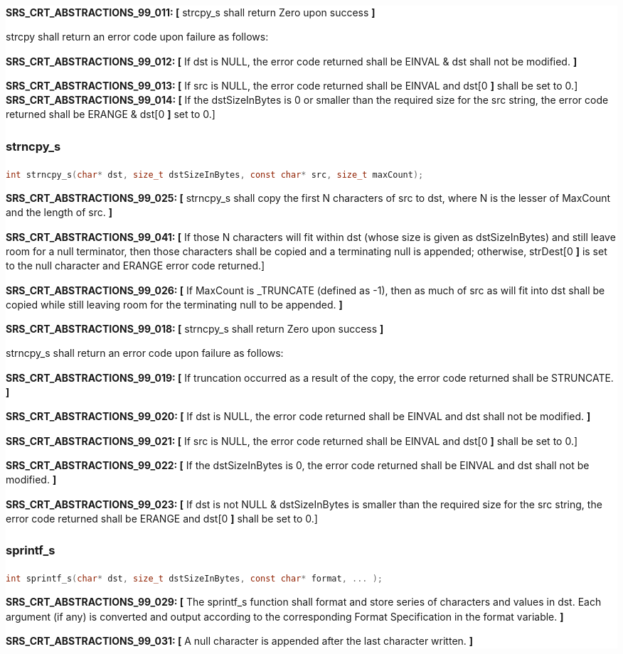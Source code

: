 **SRS_CRT_ABSTRACTIONS_99_011: [** strcpy_s shall return Zero upon success **]**

strcpy shall return an error code upon failure as follows:

**SRS_CRT_ABSTRACTIONS_99_012: [** If dst is NULL, the error code returned shall be EINVAL & dst shall not be modified. **]**

**SRS_CRT_ABSTRACTIONS_99_013: [** If src is NULL, the error code returned shall be EINVAL and dst[0 **]** shall be set to 0.]
**SRS_CRT_ABSTRACTIONS_99_014: [** If the dstSizeInBytes is 0 or smaller than the required size for the src string, the error code returned shall be ERANGE & dst[0 **]** set to 0.]

### strncpy_s
```c
int strncpy_s(char* dst, size_t dstSizeInBytes, const char* src, size_t maxCount);
```
**SRS_CRT_ABSTRACTIONS_99_025: [** strncpy_s shall copy the first N characters of src to dst, where N is the lesser of MaxCount and the length of src. **]**

**SRS_CRT_ABSTRACTIONS_99_041: [** If those N characters will fit within dst (whose size is given as dstSizeInBytes) and still leave room for a null terminator, then those characters shall be copied and a terminating null is appended; otherwise, strDest[0 **]** is set to the null character and ERANGE error code returned.]

**SRS_CRT_ABSTRACTIONS_99_026: [** If MaxCount is _TRUNCATE (defined as -1), then as much of src as will fit into dst shall be copied while still leaving room for the terminating null to be appended. **]**

**SRS_CRT_ABSTRACTIONS_99_018: [** strncpy_s shall return Zero upon success **]**

strncpy_s shall return an error code upon failure as follows:

**SRS_CRT_ABSTRACTIONS_99_019: [** If truncation occurred as a result of the copy, the error code returned shall be STRUNCATE. **]**

**SRS_CRT_ABSTRACTIONS_99_020: [** If dst is NULL, the error code returned shall be EINVAL and dst shall not be modified. **]**

**SRS_CRT_ABSTRACTIONS_99_021: [** If src is NULL, the error code returned shall be EINVAL and dst[0 **]** shall be set to 0.]

**SRS_CRT_ABSTRACTIONS_99_022: [** If the dstSizeInBytes is 0, the error code returned shall be EINVAL and dst shall not be modified. **]**

**SRS_CRT_ABSTRACTIONS_99_023: [** If dst is not NULL & dstSizeInBytes is smaller than the required size for the src string, the error code returned shall be ERANGE and dst[0 **]** shall be set to 0.]

### sprintf_s
```c
int sprintf_s(char* dst, size_t dstSizeInBytes, const char* format, ... );
```

**SRS_CRT_ABSTRACTIONS_99_029: [** The sprintf_s function shall format and store series of characters and values in dst.  Each argument (if any) is converted and output according to the corresponding Format Specification in the format variable. **]**

**SRS_CRT_ABSTRACTIONS_99_031: [** A null character is appended after the last character written. **]**
